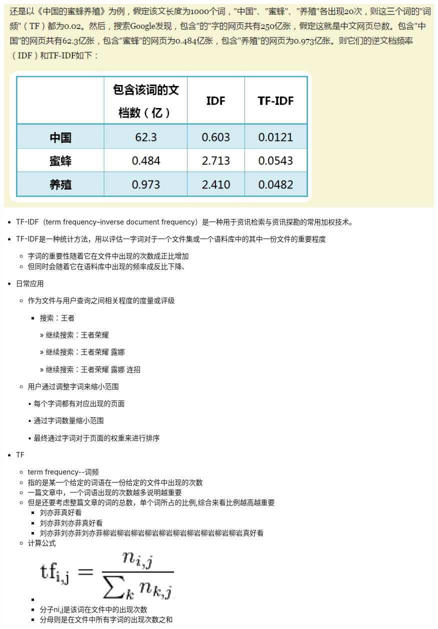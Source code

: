 ![1593366314236](003_%E7%BB%83%E4%B9%A0%E4%BB%A3%E7%A0%81.assets/1593366314236.png)

- TF-IDF（term frequency–inverse document frequency）是一种用于资讯检索与资讯探勘的常用加权技术。

- TF-IDF是一种统计方法，用以评估一字词对于一个文件集或一个语料库中的其中一份文件的重要程度

  - 字词的重要性随着它在文件中出现的次数成正比增加
  - 但同时会随着它在语料库中出现的频率成反比下降、

- 日常应用

  - 作为文件与用户查询之间相关程度的度量或评级

    - 搜索：王者

      »   继续搜索：王者荣耀

      »   继续搜索：王者荣耀 露娜

      »   继续搜索：王者荣耀 露娜 连招

  - 用户通过调整字词来缩小范围

    •   每个字词都有对应出现的页面

    •   通过字词数量缩小范围

    •   最终通过字词对于页面的权重来进行排序

- TF

  - term frequency--词频
  - 指的是某一个给定的词语在一份给定的文件中出现的次数
  - 一篇文章中，一个词语出现的次数越多说明越重要
  - 但是还要考虑整篇文章的词的总数，单个词所占的比例,综合来看比例越高越重要
    - 刘亦菲真好看
    - 刘亦菲刘亦菲真好看
    - 刘亦菲刘亦菲刘亦菲柳岩柳岩柳岩柳岩柳岩柳岩柳岩柳岩柳岩柳岩真好看
  - 计算公式
    - ![1593365895413](003_%E7%BB%83%E4%B9%A0%E4%BB%A3%E7%A0%81.assets/1593365895413.png)
    - 分子ni,j是该词在文件中的出现次数
    - 分母则是在文件中所有字词的出现次数之和
